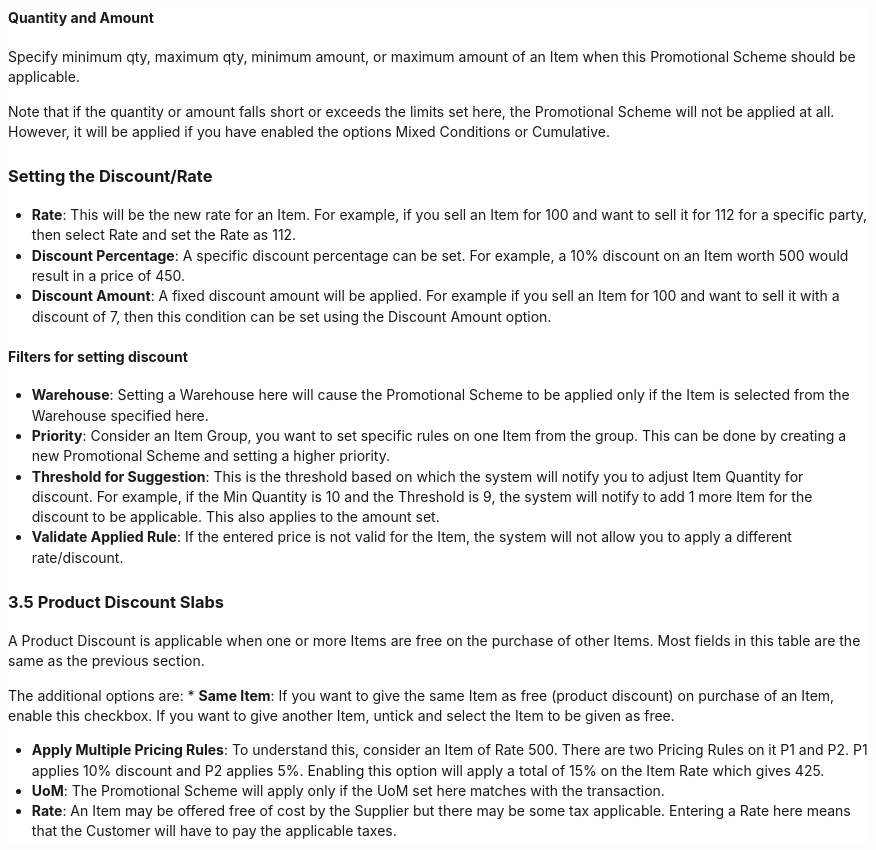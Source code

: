 
#### Quantity and Amount


Specify minimum qty, maximum qty, minimum amount, or maximum amount of an Item when this Promotional Scheme should be applicable.


Note that if the quantity or amount falls short or exceeds the limits set here, the Promotional Scheme will not be applied at all. However, it will be applied if you have enabled the options Mixed Conditions or Cumulative.


### Setting the Discount/Rate


* **Rate**: This will be the new rate for an Item. For example, if you sell an Item for 100 and want to sell it for 112 for a specific party, then select Rate and set the Rate as 112.
* **Discount Percentage**: A specific discount percentage can be set. For example, a 10% discount on an Item worth 500 would result in a price of 450.
* **Discount Amount**: A fixed discount amount will be applied. For example if you sell an Item for 100 and want to sell it with a discount of 7, then this condition can be set using the Discount Amount option.


#### Filters for setting discount


* **Warehouse**: Setting a Warehouse here will cause the Promotional Scheme to be applied only if the Item is selected from the Warehouse specified here.
* **Priority**: Consider an Item Group, you want to set specific rules on one Item from the group. This can be done by creating a new Promotional Scheme and setting a higher priority.
* **Threshold for Suggestion**: This is the threshold based on which the system will notify you to adjust Item Quantity for discount. For example, if the Min Quantity is 10 and the Threshold is 9, the system will notify to add 1 more Item for the discount to be applicable. This also applies to the amount set.
* **Validate Applied Rule**: If the entered price is not valid for the Item, the system will not allow you to apply a different rate/discount.


### 3.5 Product Discount Slabs


A Product Discount is applicable when one or more Items are free on the purchase of other Items. Most fields in this table are the same as the previous section.


The additional options are:
\* **Same Item**: If you want to give the same Item as free (product discount) on purchase of an Item, enable this checkbox. If you want to give another Item, untick and select the Item to be given as free.


* **Apply Multiple Pricing Rules**: To understand this, consider an Item of Rate 500. There are two Pricing Rules on it P1 and P2. P1 applies 10% discount and P2 applies 5%. Enabling this option will apply a total of 15% on the Item Rate which gives 425.
* **UoM**: The Promotional Scheme will apply only if the UoM set here matches with the transaction.
* **Rate**: An Item may be offered free of cost by the Supplier but there may be some tax applicable. Entering a Rate here means that the Customer will have to pay the applicable taxes.
